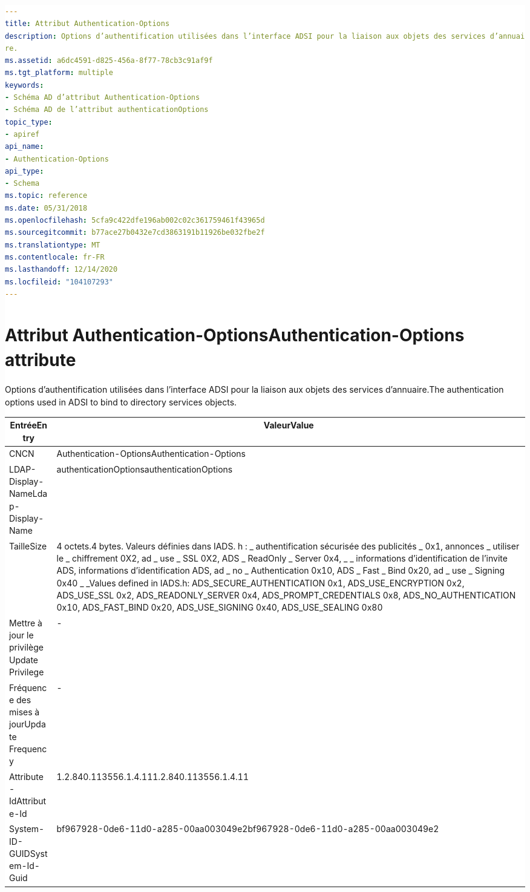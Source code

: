 ```yaml
---
title: Attribut Authentication-Options
description: Options d’authentification utilisées dans l’interface ADSI pour la liaison aux objets des services d’annuaire.
ms.assetid: a6dc4591-d825-456a-8f77-78cb3c91af9f
ms.tgt_platform: multiple
keywords:
- Schéma AD d’attribut Authentication-Options
- Schéma AD de l’attribut authenticationOptions
topic_type:
- apiref
api_name:
- Authentication-Options
api_type:
- Schema
ms.topic: reference
ms.date: 05/31/2018
ms.openlocfilehash: 5cfa9c422dfe196ab002c02c361759461f43965d
ms.sourcegitcommit: b77ace27b0432e7cd3863191b11926be032fbe2f
ms.translationtype: MT
ms.contentlocale: fr-FR
ms.lasthandoff: 12/14/2020
ms.locfileid: "104107293"
---
```

# <a name="authentication-options-attribute"></a><span data-ttu-id="47308-105">Attribut Authentication-Options</span><span class="sxs-lookup"><span data-stu-id="47308-105">Authentication-Options attribute</span></span>

<span data-ttu-id="47308-106">Options d’authentification utilisées dans l’interface ADSI pour la liaison aux objets des services d’annuaire.</span><span class="sxs-lookup"><span data-stu-id="47308-106">The authentication options used in ADSI to bind to directory services objects.</span></span>



| <span data-ttu-id="47308-107">Entrée</span><span class="sxs-lookup"><span data-stu-id="47308-107">Entry</span></span> | <span data-ttu-id="47308-108">Valeur</span><span class="sxs-lookup"><span data-stu-id="47308-108">Value</span></span> |
|-------------------|------------------------------------------------------------------------------------------------------------------------------------------------------------------------------------------------------------------------------------------------------------------------------|
| <span data-ttu-id="47308-109">CN</span><span class="sxs-lookup"><span data-stu-id="47308-109">CN</span></span>                | <span data-ttu-id="47308-110">Authentication-Options</span><span class="sxs-lookup"><span data-stu-id="47308-110">Authentication-Options</span></span>                                                                                                                                                                                                                                                       |
| <span data-ttu-id="47308-111">LDAP-Display-Name</span><span class="sxs-lookup"><span data-stu-id="47308-111">Ldap-Display-Name</span></span> | <span data-ttu-id="47308-112">authenticationOptions</span><span class="sxs-lookup"><span data-stu-id="47308-112">authenticationOptions</span></span>                                                                                                                                                                                                                                                        |
| <span data-ttu-id="47308-113">Taille</span><span class="sxs-lookup"><span data-stu-id="47308-113">Size</span></span>              | <span data-ttu-id="47308-114">4 octets.</span><span class="sxs-lookup"><span data-stu-id="47308-114">4 bytes.</span></span> <span data-ttu-id="47308-115">Valeurs définies dans IADS. h : \_ authentification sécurisée des publicités \_ 0x1, annonces \_ utiliser le \_ chiffrement 0X2, ad \_ use \_ SSL 0X2, ADS \_ ReadOnly \_ Server 0x4, \_ \_ informations d’identification de l’invite ADS, informations d’identification ADS, ad \_ no \_ Authentication 0x10, ADS \_ Fast \_ Bind 0x20, ad \_ use \_ Signing 0x40 \_ \_</span><span class="sxs-lookup"><span data-stu-id="47308-115">Values defined in IADS.h: ADS\_SECURE\_AUTHENTICATION 0x1, ADS\_USE\_ENCRYPTION 0x2, ADS\_USE\_SSL 0x2, ADS\_READONLY\_SERVER 0x4, ADS\_PROMPT\_CREDENTIALS 0x8, ADS\_NO\_AUTHENTICATION 0x10, ADS\_FAST\_BIND 0x20, ADS\_USE\_SIGNING 0x40, ADS\_USE\_SEALING 0x80</span></span> |
| <span data-ttu-id="47308-116">Mettre à jour le privilège</span><span class="sxs-lookup"><span data-stu-id="47308-116">Update Privilege</span></span>  | \-                                                                                                                                                                                                                                                                           |
| <span data-ttu-id="47308-117">Fréquence des mises à jour</span><span class="sxs-lookup"><span data-stu-id="47308-117">Update Frequency</span></span>  | \-                                                                                                                                                                                                                                                                           |
| <span data-ttu-id="47308-118">Attribute-Id</span><span class="sxs-lookup"><span data-stu-id="47308-118">Attribute-Id</span></span>      | <span data-ttu-id="47308-119">1.2.840.113556.1.4.11</span><span class="sxs-lookup"><span data-stu-id="47308-119">1.2.840.113556.1.4.11</span></span>                                                                                                                                                                                                                                                        |
| <span data-ttu-id="47308-120">System-ID-GUID</span><span class="sxs-lookup"><span data-stu-id="47308-120">System-Id-Guid</span></span>    | <span data-ttu-id="47308-121">bf967928-0de6-11d0-a285-00aa003049e2</span><span class="sxs-lookup"><span data-stu-id="47308-121">bf967928-0de6-11d0-a285-00aa003049e2</span></span>                                                                                                                                                                                                                                         |